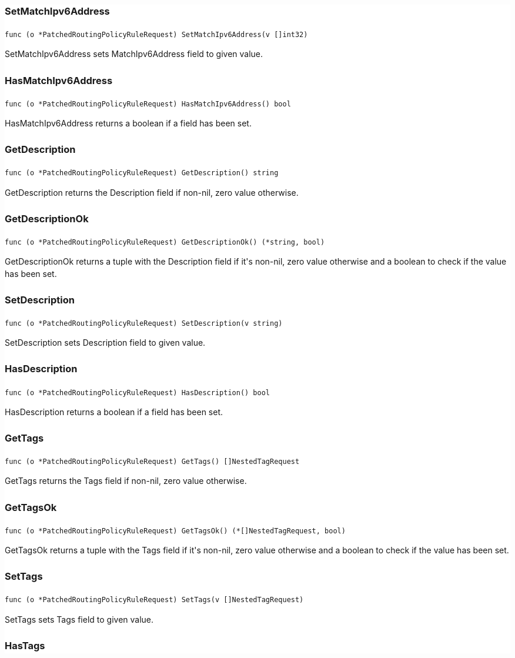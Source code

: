 ### SetMatchIpv6Address

`func (o *PatchedRoutingPolicyRuleRequest) SetMatchIpv6Address(v []int32)`

SetMatchIpv6Address sets MatchIpv6Address field to given value.

### HasMatchIpv6Address

`func (o *PatchedRoutingPolicyRuleRequest) HasMatchIpv6Address() bool`

HasMatchIpv6Address returns a boolean if a field has been set.

### GetDescription

`func (o *PatchedRoutingPolicyRuleRequest) GetDescription() string`

GetDescription returns the Description field if non-nil, zero value otherwise.

### GetDescriptionOk

`func (o *PatchedRoutingPolicyRuleRequest) GetDescriptionOk() (*string, bool)`

GetDescriptionOk returns a tuple with the Description field if it's non-nil, zero value otherwise
and a boolean to check if the value has been set.

### SetDescription

`func (o *PatchedRoutingPolicyRuleRequest) SetDescription(v string)`

SetDescription sets Description field to given value.

### HasDescription

`func (o *PatchedRoutingPolicyRuleRequest) HasDescription() bool`

HasDescription returns a boolean if a field has been set.

### GetTags

`func (o *PatchedRoutingPolicyRuleRequest) GetTags() []NestedTagRequest`

GetTags returns the Tags field if non-nil, zero value otherwise.

### GetTagsOk

`func (o *PatchedRoutingPolicyRuleRequest) GetTagsOk() (*[]NestedTagRequest, bool)`

GetTagsOk returns a tuple with the Tags field if it's non-nil, zero value otherwise
and a boolean to check if the value has been set.

### SetTags

`func (o *PatchedRoutingPolicyRuleRequest) SetTags(v []NestedTagRequest)`

SetTags sets Tags field to given value.

### HasTags
